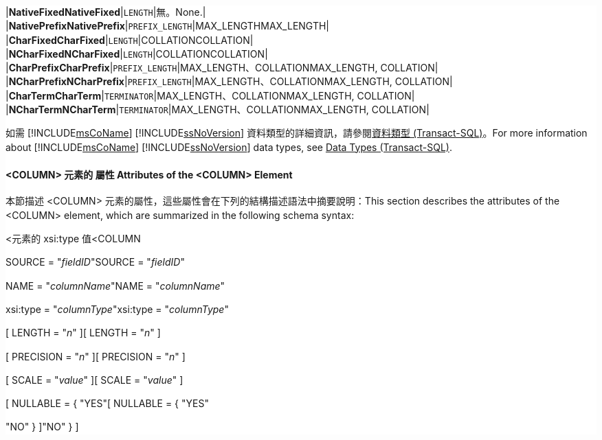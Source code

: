 |<span data-ttu-id="a2421-240">**NativeFixed**</span><span class="sxs-lookup"><span data-stu-id="a2421-240">**NativeFixed**</span></span>|`LENGTH`|<span data-ttu-id="a2421-241">無。</span><span class="sxs-lookup"><span data-stu-id="a2421-241">None.</span></span>|  
|<span data-ttu-id="a2421-242">**NativePrefix**</span><span class="sxs-lookup"><span data-stu-id="a2421-242">**NativePrefix**</span></span>|`PREFIX_LENGTH`|<span data-ttu-id="a2421-243">MAX_LENGTH</span><span class="sxs-lookup"><span data-stu-id="a2421-243">MAX_LENGTH</span></span>|  
|<span data-ttu-id="a2421-244">**CharFixed**</span><span class="sxs-lookup"><span data-stu-id="a2421-244">**CharFixed**</span></span>|`LENGTH`|<span data-ttu-id="a2421-245">COLLATION</span><span class="sxs-lookup"><span data-stu-id="a2421-245">COLLATION</span></span>|  
|<span data-ttu-id="a2421-246">**NCharFixed**</span><span class="sxs-lookup"><span data-stu-id="a2421-246">**NCharFixed**</span></span>|`LENGTH`|<span data-ttu-id="a2421-247">COLLATION</span><span class="sxs-lookup"><span data-stu-id="a2421-247">COLLATION</span></span>|  
|<span data-ttu-id="a2421-248">**CharPrefix**</span><span class="sxs-lookup"><span data-stu-id="a2421-248">**CharPrefix**</span></span>|`PREFIX_LENGTH`|<span data-ttu-id="a2421-249">MAX_LENGTH、COLLATION</span><span class="sxs-lookup"><span data-stu-id="a2421-249">MAX_LENGTH, COLLATION</span></span>|  
|<span data-ttu-id="a2421-250">**NCharPrefix**</span><span class="sxs-lookup"><span data-stu-id="a2421-250">**NCharPrefix**</span></span>|`PREFIX_LENGTH`|<span data-ttu-id="a2421-251">MAX_LENGTH、COLLATION</span><span class="sxs-lookup"><span data-stu-id="a2421-251">MAX_LENGTH, COLLATION</span></span>|  
|<span data-ttu-id="a2421-252">**CharTerm**</span><span class="sxs-lookup"><span data-stu-id="a2421-252">**CharTerm**</span></span>|`TERMINATOR`|<span data-ttu-id="a2421-253">MAX_LENGTH、COLLATION</span><span class="sxs-lookup"><span data-stu-id="a2421-253">MAX_LENGTH, COLLATION</span></span>|  
|<span data-ttu-id="a2421-254">**NCharTerm**</span><span class="sxs-lookup"><span data-stu-id="a2421-254">**NCharTerm**</span></span>|`TERMINATOR`|<span data-ttu-id="a2421-255">MAX_LENGTH、COLLATION</span><span class="sxs-lookup"><span data-stu-id="a2421-255">MAX_LENGTH, COLLATION</span></span>|  
  
 <span data-ttu-id="a2421-256">如需 [!INCLUDE[msCoName](../../includes/msconame-md.md)] [!INCLUDE[ssNoVersion](../../includes/ssnoversion-md.md)] 資料類型的詳細資訊，請參閱[資料類型 &#40;Transact-SQL&#41;](/sql/t-sql/data-types/data-types-transact-sql)。</span><span class="sxs-lookup"><span data-stu-id="a2421-256">For more information about [!INCLUDE[msCoName](../../includes/msconame-md.md)] [!INCLUDE[ssNoVersion](../../includes/ssnoversion-md.md)] data types, see [Data Types &#40;Transact-SQL&#41;](/sql/t-sql/data-types/data-types-transact-sql).</span></span>  
  
####  <a name="attributes-of-the-column-element"></a><span data-ttu-id="a2421-257"><a name="AttrOfColumnElement">\<COLUMN> 元素的 </a> 屬性</span><span class="sxs-lookup"><span data-stu-id="a2421-257"><a name="AttrOfColumnElement"></a> Attributes of the \<COLUMN> Element</span></span>  
 <span data-ttu-id="a2421-258">本節描述 \<COLUMN> 元素的屬性，這些屬性會在下列的結構描述語法中摘要說明：</span><span class="sxs-lookup"><span data-stu-id="a2421-258">This section describes the attributes of the \<COLUMN> element, which are summarized in the following schema syntax:</span></span>  
  
 <span data-ttu-id="a2421-259">\<元素的 xsi:type 值</span><span class="sxs-lookup"><span data-stu-id="a2421-259">\<COLUMN</span></span>  
  
 <span data-ttu-id="a2421-260">SOURCE = "*fieldID*"</span><span class="sxs-lookup"><span data-stu-id="a2421-260">SOURCE = "*fieldID*"</span></span>  
  
 <span data-ttu-id="a2421-261">NAME = "*columnName*"</span><span class="sxs-lookup"><span data-stu-id="a2421-261">NAME = "*columnName*"</span></span>  
  
 <span data-ttu-id="a2421-262">xsi:type = "*columnType*"</span><span class="sxs-lookup"><span data-stu-id="a2421-262">xsi:type = "*columnType*"</span></span>  
  
 <span data-ttu-id="a2421-263">[ LENGTH = "*n*" ]</span><span class="sxs-lookup"><span data-stu-id="a2421-263">[ LENGTH = "*n*" ]</span></span>  
  
 <span data-ttu-id="a2421-264">[ PRECISION = "*n*" ]</span><span class="sxs-lookup"><span data-stu-id="a2421-264">[ PRECISION = "*n*" ]</span></span>  
  
 <span data-ttu-id="a2421-265">[ SCALE = "*value*" ]</span><span class="sxs-lookup"><span data-stu-id="a2421-265">[ SCALE = "*value*" ]</span></span>  
  
 <span data-ttu-id="a2421-266">[ NULLABLE = { "YES"</span><span class="sxs-lookup"><span data-stu-id="a2421-266">[ NULLABLE = { "YES"</span></span>  
  
 <span data-ttu-id="a2421-267">"NO" } ]</span><span class="sxs-lookup"><span data-stu-id="a2421-267">"NO" } ]</span></span>  
  